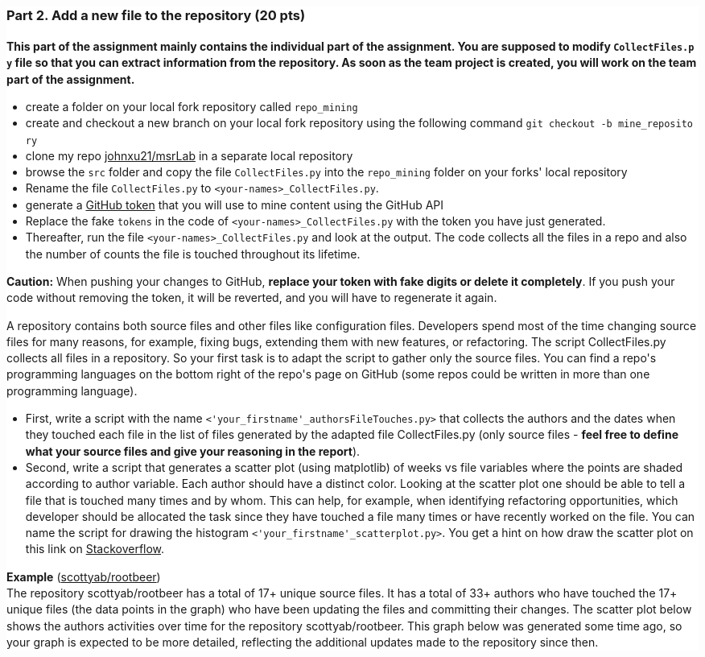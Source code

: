 
### **Part 2. Add a new file to the repository (20 pts)**
**This part of the assignment mainly contains the individual part of the assignment. 
You are supposed to modify ```CollectFiles.py``` file so that you can extract information from the repository.
As soon as the team project is created, you will work on the team part of the assignment.**

* create a folder on your local fork repository called ```repo_mining```
* create and checkout a new branch on your local fork repository using the following command ```git checkout -b mine_repository```
* clone my repo [johnxu21/msrLab](https://github.com/johnxu21/msrLab) in a separate local repository
* browse the ```src``` folder and copy the file ```CollectFiles.py``` into the ```repo_mining``` folder on your forks' local repository
* Rename the file ```CollectFiles.py``` to ```<your-names>_CollectFiles.py```. 
* generate a [GitHub token](https://github.com/settings/tokens/new?scopes=repo) that you will use to mine content using the GitHub API
* Replace the fake ```tokens``` in the code of ```<your-names>_CollectFiles.py``` with the token you have just generated.
* Thereafter, run the file ```<your-names>_CollectFiles.py``` and look at the output. 
The code collects all the files in a repo and also the number of counts the file is touched 
throughout its lifetime.

**Caution:** When pushing your changes to GitHub, **replace your token with fake digits or delete it completely**. 
If you push your code without removing the token, it will be reverted, and you will have to regenerate it again.

A repository contains both source files and other files like configuration files. Developers 
spend most of the time changing source files for many reasons, for example, fixing bugs, 
extending them with new features, or refactoring. The script CollectFiles.py collects all 
files in a repository. So your first task is to adapt the script to gather only the source files. 
You can find a repo's programming languages on the bottom right of the repo's page on GitHub 
(some repos could be written in more than one programming language).
* First, write a script with the name ```<'your_firstname'_authorsFileTouches.py>``` that collects 
the authors and the dates when they touched each file in the list of files generated by the 
adapted file CollectFiles.py (only source files - **feel free to define what your source files and give your reasoning in the report**).
* Second, write a script that generates a scatter plot (using matplotlib) of weeks vs file 
variables where the points are shaded according to author variable. Each author should have 
a distinct color. Looking at the scatter plot one should be able to tell a file that is 
touched many times and by whom. This can help, for example, when identifying refactoring 
opportunities, which developer should be allocated the task since they have touched a file 
many times or have recently worked on the file. You can name the script for drawing the 
histogram ```<'your_firstname'_scatterplot.py>```. 
You get a hint on how draw the scatter plot on this link on [Stackoverflow](https://stackoverflow.com/questions/8202605/matplotlib-scatterplot-color-as-a-function-of-a-third-variable).


**Example** ([scottyab/rootbeer](https://github.com/scottyab/rootbeer)) <br/>
The repository scottyab/rootbeer has a total of 17+ unique source files. It has a total 
of 33+ authors who have touched the 17+ unique files (the data points in the graph) who have been 
updating the files and committing their changes. The scatter plot  below  shows the authors 
activities over time for the repository scottyab/rootbeer. 
This graph below was generated some time ago, so your graph is expected to be more detailed, reflecting the additional updates made to the repository since then.
